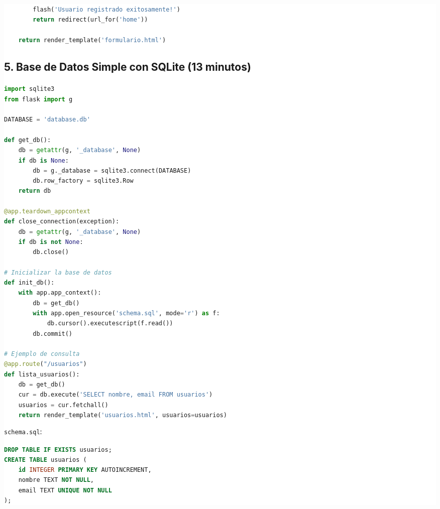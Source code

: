 ```python
        flash('Usuario registrado exitosamente!')
        return redirect(url_for('home'))
    
    return render_template('formulario.html')
```

## 5. Base de Datos Simple con SQLite (13 minutos)

```python
import sqlite3
from flask import g

DATABASE = 'database.db'

def get_db():
    db = getattr(g, '_database', None)
    if db is None:
        db = g._database = sqlite3.connect(DATABASE)
        db.row_factory = sqlite3.Row
    return db

@app.teardown_appcontext
def close_connection(exception):
    db = getattr(g, '_database', None)
    if db is not None:
        db.close()

# Inicializar la base de datos
def init_db():
    with app.app_context():
        db = get_db()
        with app.open_resource('schema.sql', mode='r') as f:
            db.cursor().executescript(f.read())
        db.commit()

# Ejemplo de consulta
@app.route("/usuarios")
def lista_usuarios():
    db = get_db()
    cur = db.execute('SELECT nombre, email FROM usuarios')
    usuarios = cur.fetchall()
    return render_template('usuarios.html', usuarios=usuarios)
```

`schema.sql`:
```sql
DROP TABLE IF EXISTS usuarios;
CREATE TABLE usuarios (
    id INTEGER PRIMARY KEY AUTOINCREMENT,
    nombre TEXT NOT NULL,
    email TEXT UNIQUE NOT NULL
);
```
